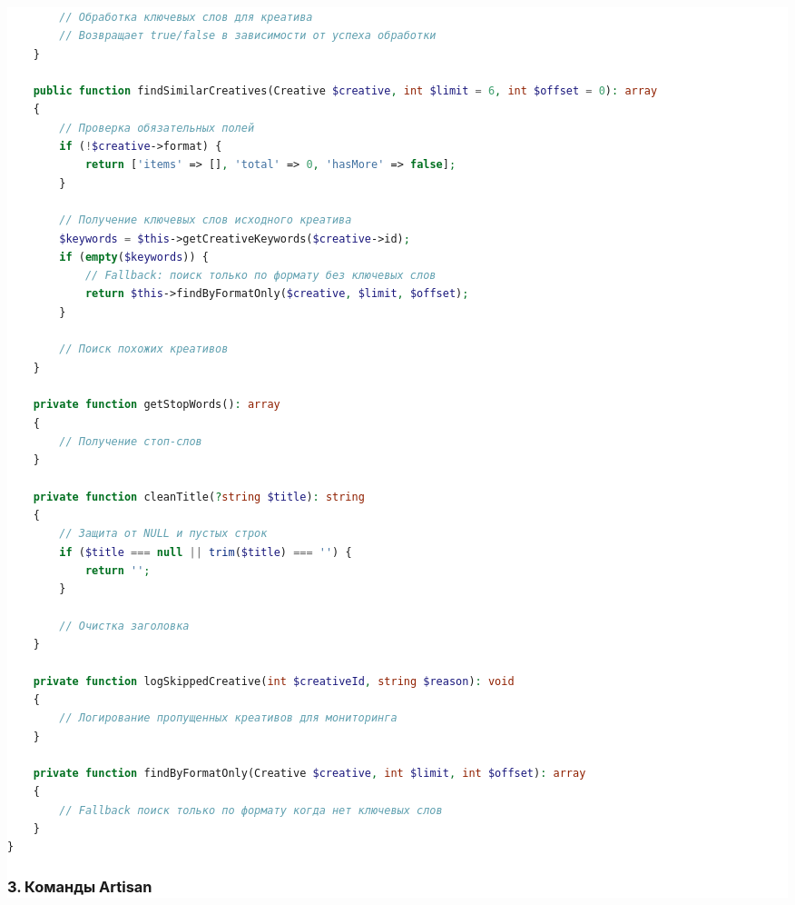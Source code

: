 ```php
        // Обработка ключевых слов для креатива
        // Возвращает true/false в зависимости от успеха обработки
    }

    public function findSimilarCreatives(Creative $creative, int $limit = 6, int $offset = 0): array
    {
        // Проверка обязательных полей
        if (!$creative->format) {
            return ['items' => [], 'total' => 0, 'hasMore' => false];
        }

        // Получение ключевых слов исходного креатива
        $keywords = $this->getCreativeKeywords($creative->id);
        if (empty($keywords)) {
            // Fallback: поиск только по формату без ключевых слов
            return $this->findByFormatOnly($creative, $limit, $offset);
        }

        // Поиск похожих креативов
    }

    private function getStopWords(): array
    {
        // Получение стоп-слов
    }

    private function cleanTitle(?string $title): string
    {
        // Защита от NULL и пустых строк
        if ($title === null || trim($title) === '') {
            return '';
        }

        // Очистка заголовка
    }

    private function logSkippedCreative(int $creativeId, string $reason): void
    {
        // Логирование пропущенных креативов для мониторинга
    }

    private function findByFormatOnly(Creative $creative, int $limit, int $offset): array
    {
        // Fallback поиск только по формату когда нет ключевых слов
    }
}
```

### 3. Команды Artisan
